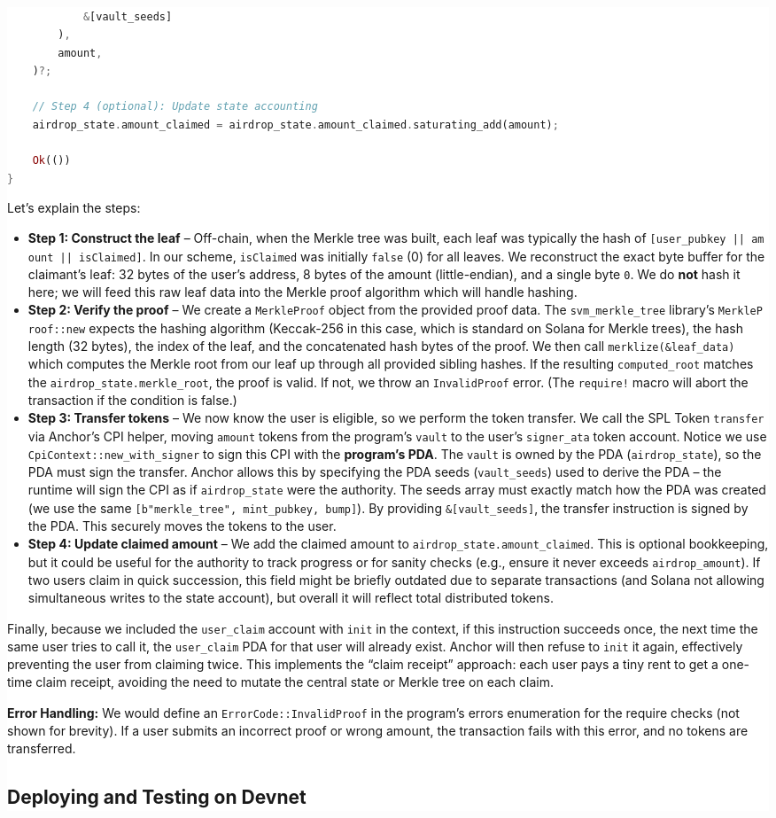 ```rust
            &[vault_seeds]
        ),
        amount,
    )?;

    // Step 4 (optional): Update state accounting
    airdrop_state.amount_claimed = airdrop_state.amount_claimed.saturating_add(amount);

    Ok(())
}
```

Let’s explain the steps:

* **Step 1: Construct the leaf** – Off-chain, when the Merkle tree was built, each leaf was typically the hash of `[user_pubkey || amount || isClaimed]`. In our scheme, `isClaimed` was initially `false` (0) for all leaves. We reconstruct the exact byte buffer for the claimant’s leaf: 32 bytes of the user’s address, 8 bytes of the amount (little-endian), and a single byte `0`. We do **not** hash it here; we will feed this raw leaf data into the Merkle proof algorithm which will handle hashing.
* **Step 2: Verify the proof** – We create a `MerkleProof` object from the provided proof data. The `svm_merkle_tree` library’s `MerkleProof::new` expects the hashing algorithm (Keccak-256 in this case, which is standard on Solana for Merkle trees), the hash length (32 bytes), the index of the leaf, and the concatenated hash bytes of the proof. We then call `merklize(&leaf_data)` which computes the Merkle root from our leaf up through all provided sibling hashes. If the resulting `computed_root` matches the `airdrop_state.merkle_root`, the proof is valid. If not, we throw an `InvalidProof` error. (The `require!` macro will abort the transaction if the condition is false.)
* **Step 3: Transfer tokens** – We now know the user is eligible, so we perform the token transfer. We call the SPL Token `transfer` via Anchor’s CPI helper, moving `amount` tokens from the program’s `vault` to the user’s `signer_ata` token account. Notice we use `CpiContext::new_with_signer` to sign this CPI with the **program’s PDA**. The `vault` is owned by the PDA (`airdrop_state`), so the PDA must sign the transfer. Anchor allows this by specifying the PDA seeds (`vault_seeds`) used to derive the PDA – the runtime will sign the CPI as if `airdrop_state` were the authority. The seeds array must exactly match how the PDA was created (we use the same `[b"merkle_tree", mint_pubkey, bump]`). By providing `&[vault_seeds]`, the transfer instruction is signed by the PDA. This securely moves the tokens to the user.
* **Step 4: Update claimed amount** – We add the claimed amount to `airdrop_state.amount_claimed`. This is optional bookkeeping, but it could be useful for the authority to track progress or for sanity checks (e.g., ensure it never exceeds `airdrop_amount`). If two users claim in quick succession, this field might be briefly outdated due to separate transactions (and Solana not allowing simultaneous writes to the state account), but overall it will reflect total distributed tokens.

Finally, because we included the `user_claim` account with `init` in the context, if this instruction succeeds once, the next time the same user tries to call it, the `user_claim` PDA for that user will already exist. Anchor will then refuse to `init` it again, effectively preventing the user from claiming twice. This implements the “claim receipt” approach: each user pays a tiny rent to get a one-time claim receipt, avoiding the need to mutate the central state or Merkle tree on each claim.

**Error Handling:** We would define an `ErrorCode::InvalidProof` in the program’s errors enumeration for the require checks (not shown for brevity). If a user submits an incorrect proof or wrong amount, the transaction fails with this error, and no tokens are transferred.

## Deploying and Testing on Devnet
